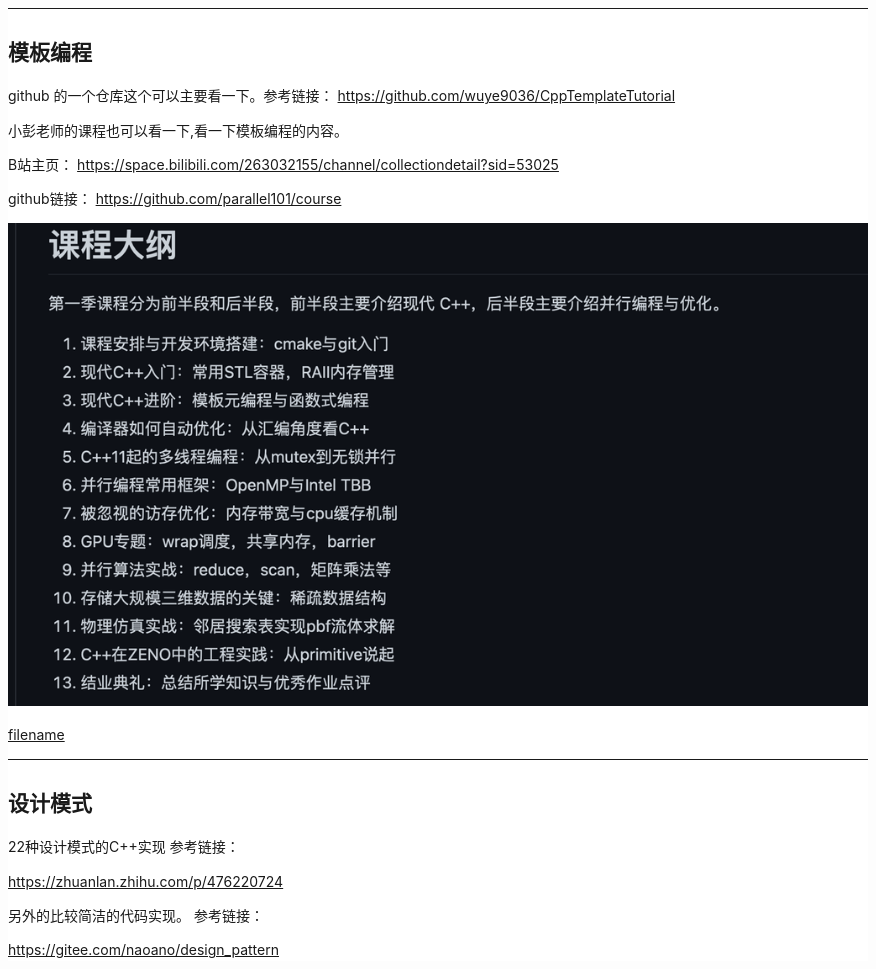 
---

## 模板编程

github 的一个仓库这个可以主要看一下。参考链接： https://github.com/wuye9036/CppTemplateTutorial

小彭老师的课程也可以看一下,看一下模板编程的内容。

B站主页： https://space.bilibili.com/263032155/channel/collectiondetail?sid=53025

github链接： https://github.com/parallel101/course

![](../images/c++_1.png)


[filename](./Template.html ':include width=1200 height=1600px' )

---

## 设计模式

22种设计模式的C++实现
参考链接：

https://zhuanlan.zhihu.com/p/476220724

另外的比较简洁的代码实现。
参考链接：

https://gitee.com/naoano/design_pattern
